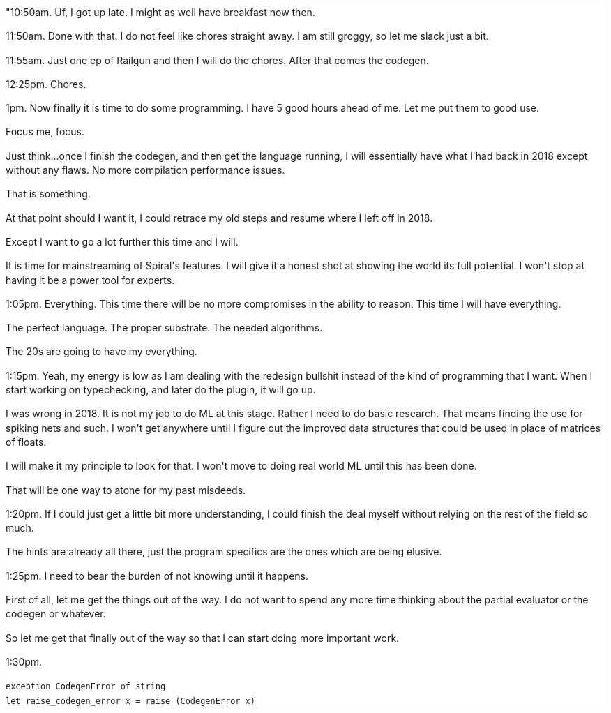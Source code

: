 "10:50am. Uf, I got up late. I might as well have breakfast now then.

11:50am. Done with that. I do not feel like chores straight away. I am still groggy, so let me slack just a bit.

11:55am. Just one ep of Railgun and then I will do the chores. After that comes the codegen.

12:25pm. Chores.

1pm. Now finally it is time to do some programming. I have 5 good hours ahead of me. Let me put them to good use.

Focus me, focus.

Just think...once I finish the codegen, and then get the language running, I will essentially have what I had back in 2018 except without any flaws. No more compilation performance issues.

That is something.

At that point should I want it, I could retrace my old steps and resume where I left off in 2018.

Except I want to go a lot further this time and I will.

It is time for mainstreaming of Spiral's features. I will give it a honest shot at showing the world its full potential. I won't stop at having it be a power tool for experts.

1:05pm. Everything. This time there will be no more compromises in the ability to reason. This time I will have everything.

The perfect language. The proper substrate. The needed algorithms.

The 20s are going to have my everything.

1:15pm. Yeah, my energy is low as I am dealing with the redesign bullshit instead of the kind of programming that I want. When I start working on typechecking, and later do the plugin, it will go up.

I was wrong in 2018. It is not my job to do ML at this stage. Rather I need to do basic research. That means finding the use for spiking nets and such. I won't get anywhere until I figure out the improved data structures that could be used in place of matrices of floats.

I will make it my principle to look for that. I won't move to doing real world ML until this has been done.

That will be one way to atone for my past misdeeds.

1:20pm. If I could just get a little bit more understanding, I could finish the deal myself without relying on the rest of the field so much.

The hints are already all there, just the program specifics are the ones which are being elusive.

1:25pm. I need to bear the burden of not knowing until it happens.

First of all, let me get the things out of the way. I do not want to spend any more time thinking about the partial evaluator or the codegen or whatever.

So let me get that finally out of the way so that I can start doing more important work.

1:30pm.

```
exception CodegenError of string
let raise_codegen_error x = raise (CodegenError x)
```
